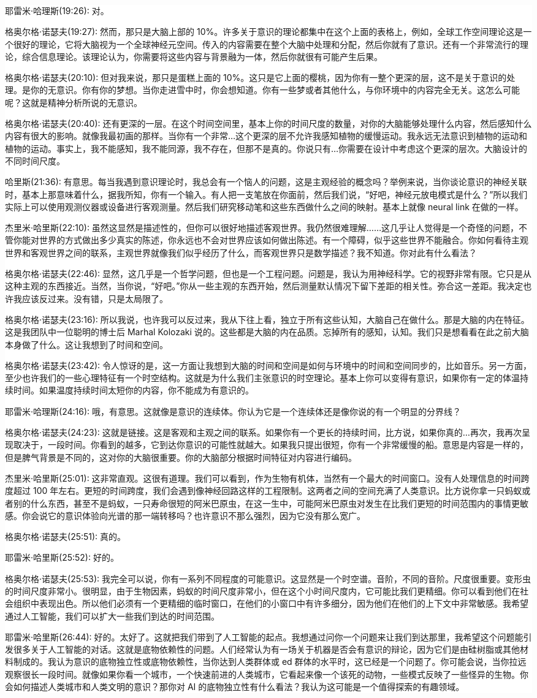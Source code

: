 耶雷米·哈理斯(19:26):
对。

格奥尔格·诺瑟夫(19:27):
然而，那只是大脑上部的 10%。许多关于意识的理论都集中在这个上面的表格上，例如，全球工作空间理论这是一个很好的理论，它将大脑视为一个全球神经元空间。传入的内容需要在整个大脑中处理和分配，然后你就有了意识。还有一个非常流行的理论，综合信息理论。该理论认为，你需要将这些内容与背景融为一体，然后你就很有可能产生后果。

格奥尔格·诺瑟夫(20:10):
但对我来说，那只是蛋糕上面的 10%。这只是它上面的樱桃，因为你有一整个更深的层，这不是关于意识的处理。是你的无意识。你有你的梦想。当你走进雪中时，你会想知道。你有一些梦或者其他什么，与你环境中的内容完全无关。这怎么可能呢？这就是精神分析所说的无意识。

格奥尔格·诺瑟夫(20:40):
还有更深的一层。在这个时间空间里，基本上你的时间尺度的数量，对你的大脑能够处理什么内容，然后感知什么内容有很大的影响。就像我最初画的那样。当你有一个非常…这个更深的层不允许我感知植物的缓慢运动。我永远无法意识到植物的运动和植物的运动。事实上，我不能感知，我不能同源，我不存在，但那不是真的。你说只有…你需要在设计中考虑这个更深的层次。大脑设计的不同时间尺度。

哈里斯(21:36):
有意思。每当我遇到意识理论时，我总会有一个恼人的问题，这是主观经验的概念吗？举例来说，当你谈论意识的神经关联时，基本上那意味着什么，据我所知，你有一个输入。有人把一支笔放在你面前，然后我们说，“好吧，神经元放电模式是什么？”所以我们实际上可以使用观测仪器或设备进行客观测量。然后我们研究移动笔和这些东西做什么之间的映射。基本上就像 neural link 在做的一样。

杰里米·哈里斯(22:10):
虽然这显然是描述性的，但你可以很好地描述客观世界。我仍然很难理解……这几乎让人觉得是一个奇怪的问题，不管你能对世界的方式做出多少真实的陈述，你永远也不会对世界应该如何做出陈述。有一个障碍，似乎这些世界不能融合。你如何看待主观世界和客观世界之间的联系，主观世界就像我们似乎经历了什么，而客观世界只是数学描述？我不知道。你对此有什么看法？

格奥尔格·诺瑟夫(22:46):
显然，这几乎是一个哲学问题，但也是一个工程问题。问题是，我认为用神经科学。它的视野非常有限。它只是从这种主观的东西接近。当然，当你说，“好吧。”你从一些主观的东西开始，然后测量默认情况下留下差距的相关性。弥合这一差距。我决定也许我应该反过来。没有错，只是太局限了。

格奥尔格·诺瑟夫(23:16):
所以我说，也许我可以反过来，我从下往上看，独立于所有这些认知，大脑自己在做什么。那是大脑的内在特征。这是我团队中一位聪明的博士后 Marhal Kolozaki 说的。这些都是大脑的内在品质。忘掉所有的感知，认知。我们只是想看看在此之前大脑本身做了什么。这让我想到了时间和空间。

格奥尔格·诺瑟夫(23:42):
令人惊讶的是，这一方面让我想到大脑的时间和空间是如何与环境中的时间和空间同步的，比如音乐。另一方面，至少也许我们的一些心理特征有一个时空结构。这就是为什么我们主张意识的时空理论。基本上你可以变得有意识，如果你有一定的体温持续时间。如果温度持续时间太短你的内容，你不能成为有意识的。

耶雷米·哈理斯(24:16):
哦，有意思。这就像是意识的连续体。你认为它是一个连续体还是像你说的有一个明显的分界线？

格奥尔格·诺瑟夫(24:23):
这就是链接。这是客观和主观之间的联系。如果你有一个更长的持续时间，比方说，如果你真的…再次，我再次呈现取决于，一段时间。你看到的越多，它到达你意识的可能性就越大。如果我只提出很短，你有一个非常缓慢的船。意思是内容是一样的，但是脾气背景是不同的，这对你的大脑很重要。你的大脑部分根据时间特征对内容进行编码。

杰里米·哈里斯(25:01):
这非常直观。这很有道理。我们可以看到，作为生物有机体，当然有一个最大的时间窗口。没有人处理信息的时间跨度超过 100 年左右。更短的时间跨度，我们会遇到像神经回路这样的工程限制。这两者之间的空间充满了人类意识。比方说你拿一只蚂蚁或者别的什么东西，甚至不是蚂蚁，一只寿命很短的阿米巴原虫，在这一生中，可能阿米巴原虫对发生在比我们更短的时间范围内的事情更敏感。你会说它的意识体验向光谱的那一端转移吗？也许意识不那么强烈，因为它没有那么宽广。

格奥尔格·诺瑟夫(25:51):
真的。

耶雷米·哈里斯(25:52):
好的。

格奥尔格·诺瑟夫(25:53):
我完全可以说，你有一系列不同程度的可能意识。这显然是一个时空谱。音阶，不同的音阶。尺度很重要。变形虫的时间尺度非常小。很明显，由于生物因素，蚂蚁的时间尺度非常小，但在这个小时间尺度内，它可能比我们更精细。你可以看到他们在社会组织中表现出色。所以他们必须有一个更精细的临时窗口，在他们的小窗口中有许多细分，因为他们在他们的上下文中非常敏感。我希望通过人工智能，我们可以扩大一些我们到达的时间范围。

耶雷米·哈里斯(26:44):
好的。太好了。这就把我们带到了人工智能的起点。我想通过问你一个问题来让我们到达那里，我希望这个问题能引发很多关于人工智能的对话。这就是底物依赖性的问题。人们经常认为有一场关于机器是否会有意识的辩论，因为它们是由硅树脂或其他材料制成的。我认为意识的底物独立性或底物依赖性，当你达到人类群体或 ed 群体的水平时，这已经是一个问题了。你可能会说，当你拉远观察很长一段时间。就像如果你看一个城市，一个快速前进的人类城市，它看起来像一个该死的动物，一些模式反映了一些怪异的生物。你会如何描述人类城市和人类文明的意识？那你对 AI 的底物独立性有什么看法？我认为这可能是一个值得探索的有趣领域。
